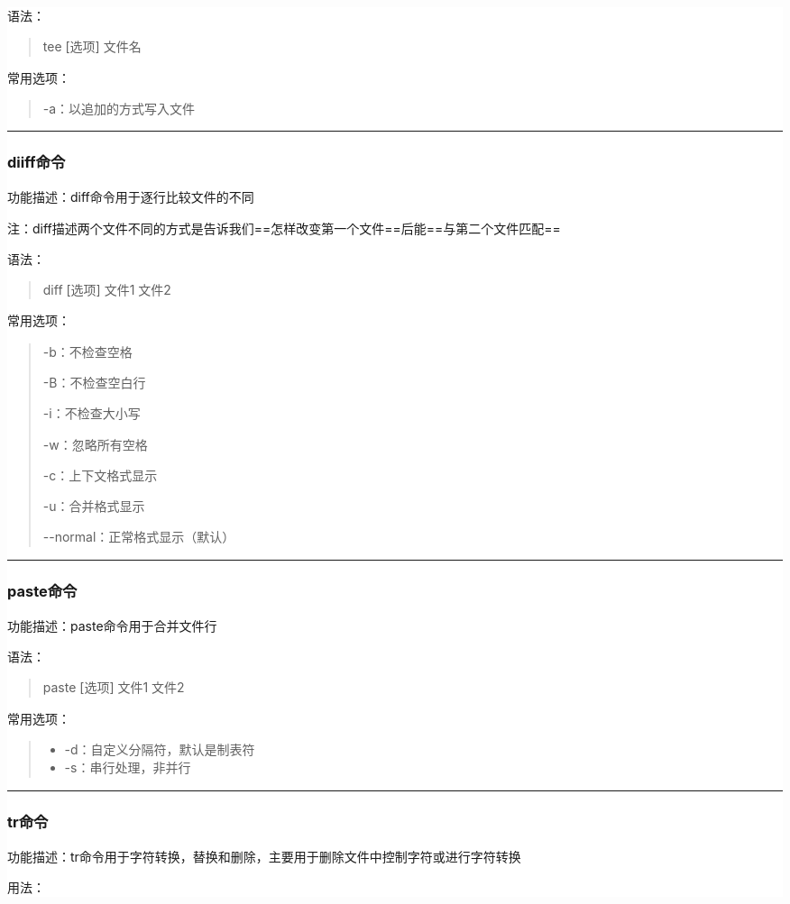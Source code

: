 语法：

> tee [选项] 文件名

常用选项：

> -a：以追加的方式写入文件

---

### diiff命令

功能描述：diff命令用于逐行比较文件的不同

注：diff描述两个文件不同的方式是告诉我们==怎样改变第一个文件==后能==与第二个文件匹配==

语法：

> diff [选项] 文件1 文件2

常用选项：

> -b：不检查空格
>
> -B：不检查空白行
>
> -i：不检查大小写
>
> -w：忽略所有空格
>
> -c：上下文格式显示
>
> -u：合并格式显示
>
> --normal：正常格式显示（默认）

---

### paste命令

功能描述：paste命令用于合并文件行

语法：

>paste [选项] 文件1 文件2

常用选项：

>* -d：自定义分隔符，默认是制表符
>* -s：串行处理，非并行

---

### tr命令

功能描述：tr命令用于字符转换，替换和删除，主要用于删除文件中控制字符或进行字符转换

用法：


[^0-9]: 代表匹配一个不是数字的字符
[^\$]: 输出的是“$”符号，而不是用作变量引用
[^a-z]: 匹配以小写字母开头的行